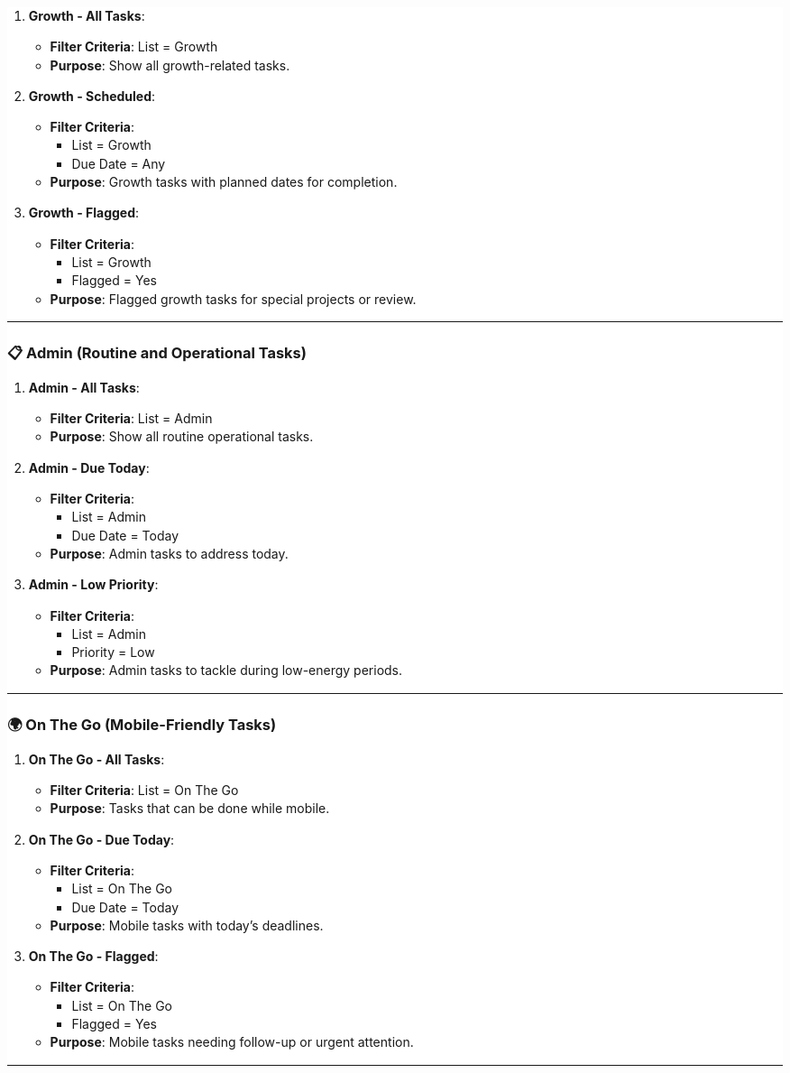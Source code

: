 1. **Growth - All Tasks**:
	- **Filter Criteria**: List = Growth
	- **Purpose**: Show all growth-related tasks.

2. **Growth - Scheduled**:
	- **Filter Criteria**:
	  - List = Growth
	  - Due Date = Any
	- **Purpose**: Growth tasks with planned dates for completion.

3. **Growth - Flagged**:
	- **Filter Criteria**:
	  - List = Growth
	  - Flagged = Yes
	- **Purpose**: Flagged growth tasks for special projects or review.

---

### **📋 Admin (Routine and Operational Tasks)**

1. **Admin - All Tasks**:
	- **Filter Criteria**: List = Admin
	- **Purpose**: Show all routine operational tasks.

2. **Admin - Due Today**:
	- **Filter Criteria**:
	  - List = Admin
	  - Due Date = Today
	- **Purpose**: Admin tasks to address today.

3. **Admin - Low Priority**:
	- **Filter Criteria**:
	  - List = Admin
	  - Priority = Low
	- **Purpose**: Admin tasks to tackle during low-energy periods.

---

### **🌍 On The Go (Mobile-Friendly Tasks)**

1. **On The Go - All Tasks**:
	- **Filter Criteria**: List = On The Go
	- **Purpose**: Tasks that can be done while mobile.

2. **On The Go - Due Today**:
	- **Filter Criteria**:
	  - List = On The Go
	  - Due Date = Today
	- **Purpose**: Mobile tasks with today’s deadlines.

3. **On The Go - Flagged**:
	- **Filter Criteria**:
	  - List = On The Go
	  - Flagged = Yes
	- **Purpose**: Mobile tasks needing follow-up or urgent attention.

---